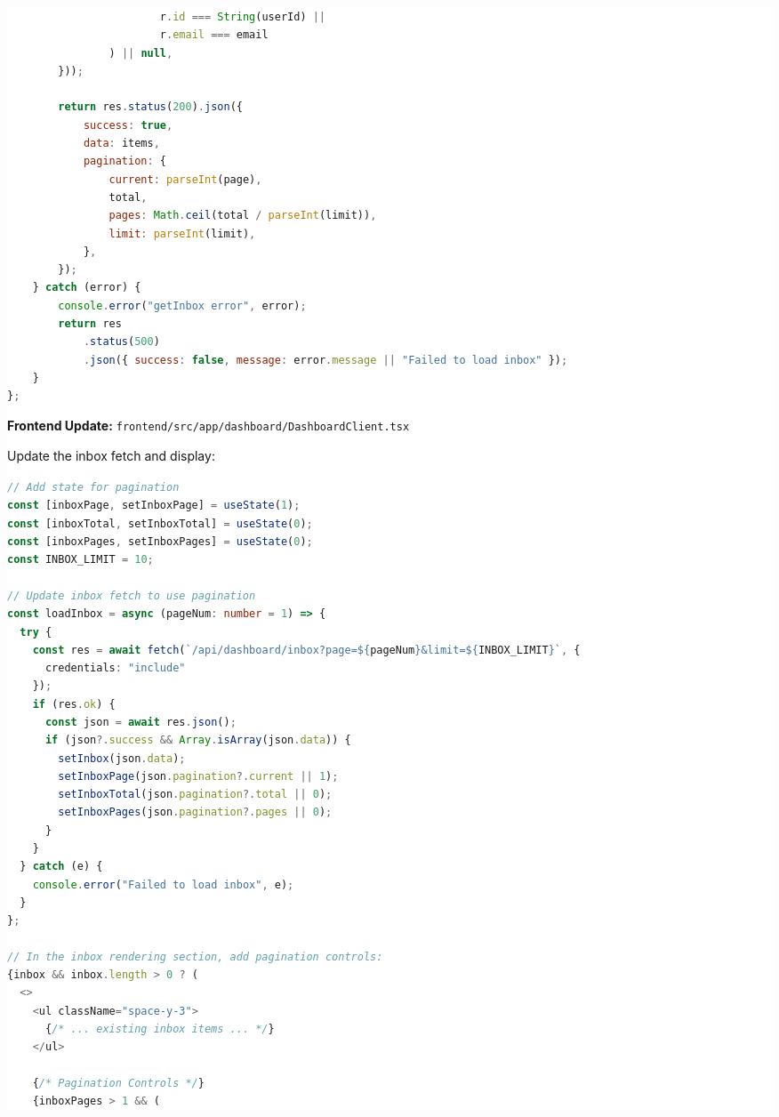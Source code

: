```javascript
						r.id === String(userId) ||
						r.email === email
				) || null,
		}));

		return res.status(200).json({
			success: true,
			data: items,
			pagination: {
				current: parseInt(page),
				total,
				pages: Math.ceil(total / parseInt(limit)),
				limit: parseInt(limit),
			},
		});
	} catch (error) {
		console.error("getInbox error", error);
		return res
			.status(500)
			.json({ success: false, message: error.message || "Failed to load inbox" });
	}
};
```

**Frontend Update:** `frontend/src/app/dashboard/DashboardClient.tsx`

Update the inbox fetch and display:

```typescript
// Add state for pagination
const [inboxPage, setInboxPage] = useState(1);
const [inboxTotal, setInboxTotal] = useState(0);
const [inboxPages, setInboxPages] = useState(0);
const INBOX_LIMIT = 10;

// Update inbox fetch to use pagination
const loadInbox = async (pageNum: number = 1) => {
  try {
    const res = await fetch(`/api/dashboard/inbox?page=${pageNum}&limit=${INBOX_LIMIT}`, {
      credentials: "include"
    });
    if (res.ok) {
      const json = await res.json();
      if (json?.success && Array.isArray(json.data)) {
        setInbox(json.data);
        setInboxPage(json.pagination?.current || 1);
        setInboxTotal(json.pagination?.total || 0);
        setInboxPages(json.pagination?.pages || 0);
      }
    }
  } catch (e) {
    console.error("Failed to load inbox", e);
  }
};

// In the inbox rendering section, add pagination controls:
{inbox && inbox.length > 0 ? (
  <>
    <ul className="space-y-3">
      {/* ... existing inbox items ... */}
    </ul>

    {/* Pagination Controls */}
    {inboxPages > 1 && (
```